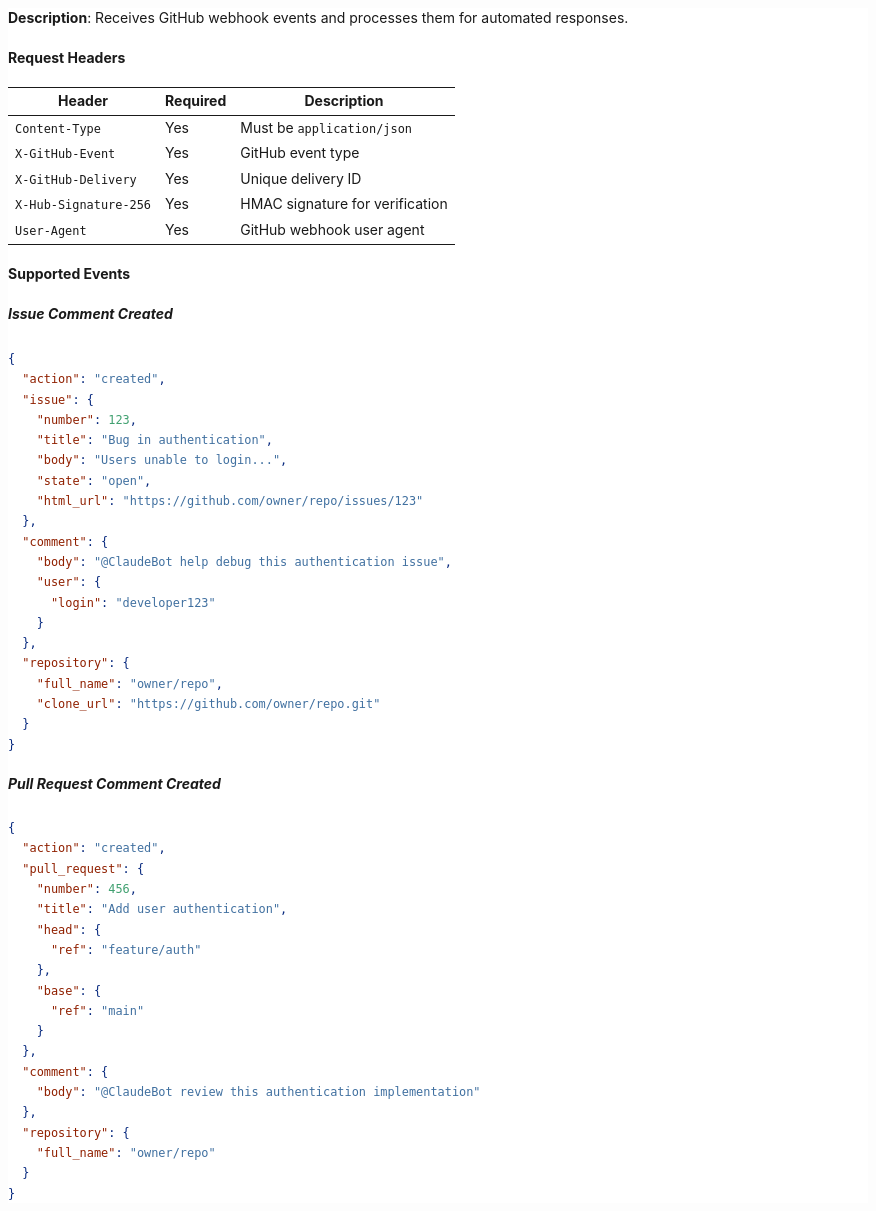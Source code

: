 **Description**: Receives GitHub webhook events and processes them for automated responses.

#### Request Headers

| Header | Required | Description |
|--------|----------|-------------|
| `Content-Type` | Yes | Must be `application/json` |
| `X-GitHub-Event` | Yes | GitHub event type |
| `X-GitHub-Delivery` | Yes | Unique delivery ID |
| `X-Hub-Signature-256` | Yes | HMAC signature for verification |
| `User-Agent` | Yes | GitHub webhook user agent |

#### Supported Events

##### Issue Comment Created
```json
{
  "action": "created",
  "issue": {
    "number": 123,
    "title": "Bug in authentication",
    "body": "Users unable to login...",
    "state": "open",
    "html_url": "https://github.com/owner/repo/issues/123"
  },
  "comment": {
    "body": "@ClaudeBot help debug this authentication issue",
    "user": {
      "login": "developer123"
    }
  },
  "repository": {
    "full_name": "owner/repo",
    "clone_url": "https://github.com/owner/repo.git"
  }
}
```

##### Pull Request Comment Created
```json
{
  "action": "created",
  "pull_request": {
    "number": 456,
    "title": "Add user authentication",
    "head": {
      "ref": "feature/auth"
    },
    "base": {
      "ref": "main"
    }
  },
  "comment": {
    "body": "@ClaudeBot review this authentication implementation"
  },
  "repository": {
    "full_name": "owner/repo"
  }
}
```
